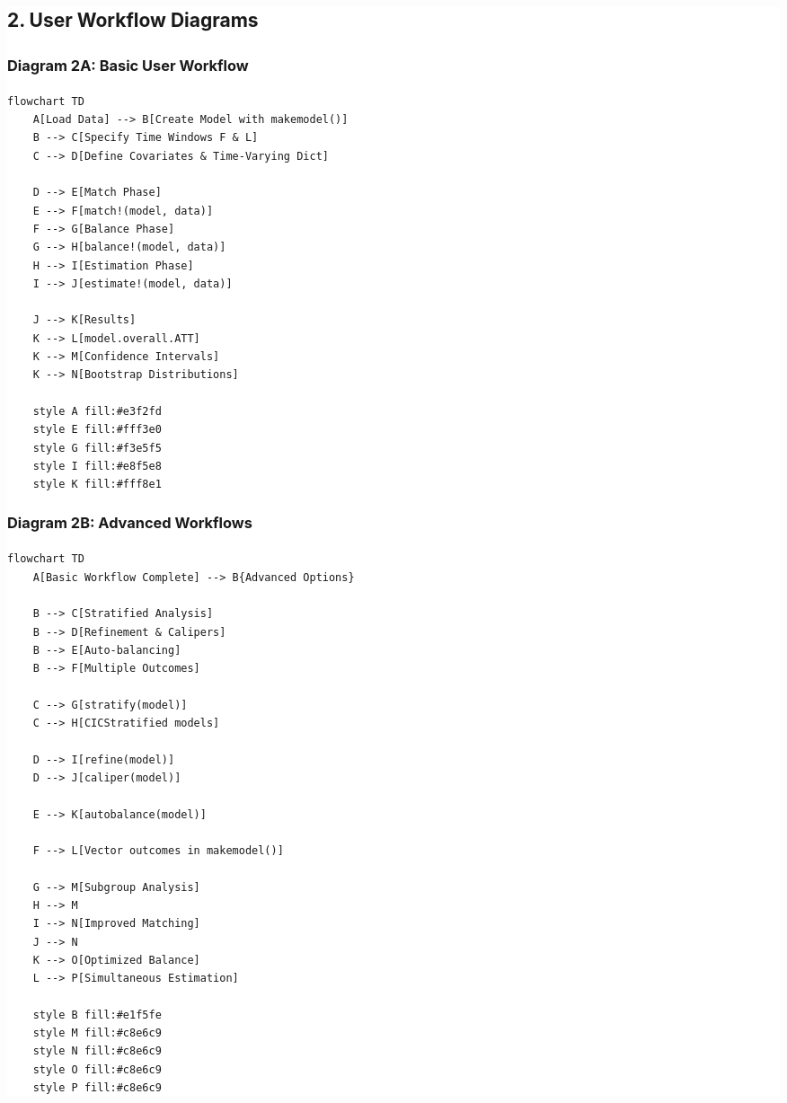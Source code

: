 ## 2. User Workflow Diagrams

### Diagram 2A: Basic User Workflow
```mermaid
flowchart TD
    A[Load Data] --> B[Create Model with makemodel()]
    B --> C[Specify Time Windows F & L]
    C --> D[Define Covariates & Time-Varying Dict]
    
    D --> E[Match Phase]
    E --> F[match!(model, data)]
    F --> G[Balance Phase]
    G --> H[balance!(model, data)]
    H --> I[Estimation Phase]
    I --> J[estimate!(model, data)]
    
    J --> K[Results]
    K --> L[model.overall.ATT]
    K --> M[Confidence Intervals]
    K --> N[Bootstrap Distributions]
    
    style A fill:#e3f2fd
    style E fill:#fff3e0
    style G fill:#f3e5f5
    style I fill:#e8f5e8
    style K fill:#fff8e1
```

### Diagram 2B: Advanced Workflows
```mermaid
flowchart TD
    A[Basic Workflow Complete] --> B{Advanced Options}
    
    B --> C[Stratified Analysis]
    B --> D[Refinement & Calipers]
    B --> E[Auto-balancing]
    B --> F[Multiple Outcomes]
    
    C --> G[stratify(model)]
    C --> H[CICStratified models]
    
    D --> I[refine(model)]
    D --> J[caliper(model)]
    
    E --> K[autobalance(model)]
    
    F --> L[Vector outcomes in makemodel()]
    
    G --> M[Subgroup Analysis]
    H --> M
    I --> N[Improved Matching]
    J --> N
    K --> O[Optimized Balance]
    L --> P[Simultaneous Estimation]
    
    style B fill:#e1f5fe
    style M fill:#c8e6c9
    style N fill:#c8e6c9
    style O fill:#c8e6c9
    style P fill:#c8e6c9
```
